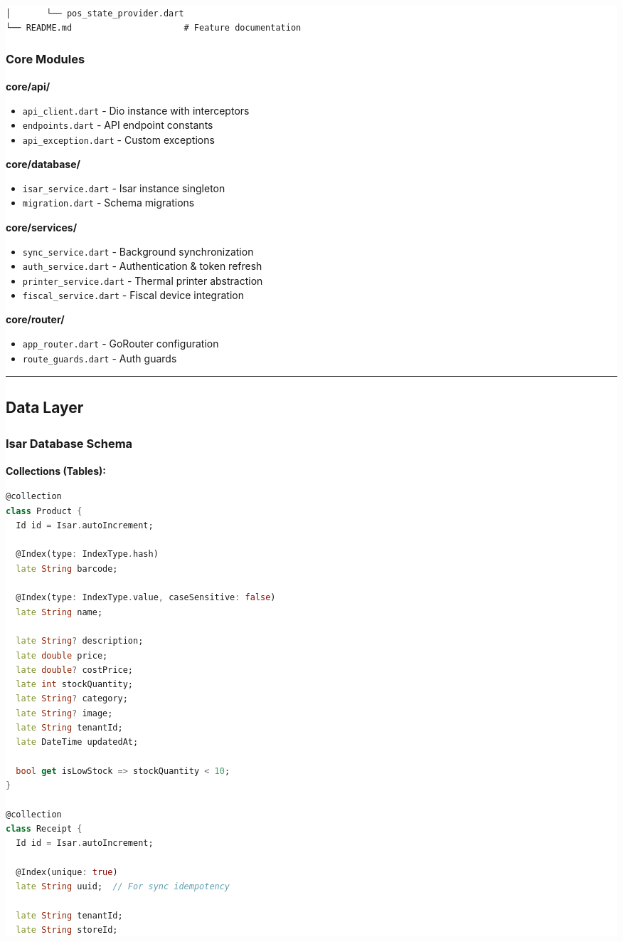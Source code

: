 ```
│       └── pos_state_provider.dart
└── README.md                      # Feature documentation
```

### Core Modules

**core/api/**
- `api_client.dart` - Dio instance with interceptors
- `endpoints.dart` - API endpoint constants
- `api_exception.dart` - Custom exceptions

**core/database/**
- `isar_service.dart` - Isar instance singleton
- `migration.dart` - Schema migrations

**core/services/**
- `sync_service.dart` - Background synchronization
- `auth_service.dart` - Authentication & token refresh
- `printer_service.dart` - Thermal printer abstraction
- `fiscal_service.dart` - Fiscal device integration

**core/router/**
- `app_router.dart` - GoRouter configuration
- `route_guards.dart` - Auth guards

---

## Data Layer

### Isar Database Schema

**Collections (Tables):**

```dart
@collection
class Product {
  Id id = Isar.autoIncrement;

  @Index(type: IndexType.hash)
  late String barcode;

  @Index(type: IndexType.value, caseSensitive: false)
  late String name;

  late String? description;
  late double price;
  late double? costPrice;
  late int stockQuantity;
  late String? category;
  late String? image;
  late String tenantId;
  late DateTime updatedAt;

  bool get isLowStock => stockQuantity < 10;
}

@collection
class Receipt {
  Id id = Isar.autoIncrement;

  @Index(unique: true)
  late String uuid;  // For sync idempotency

  late String tenantId;
  late String storeId;
```